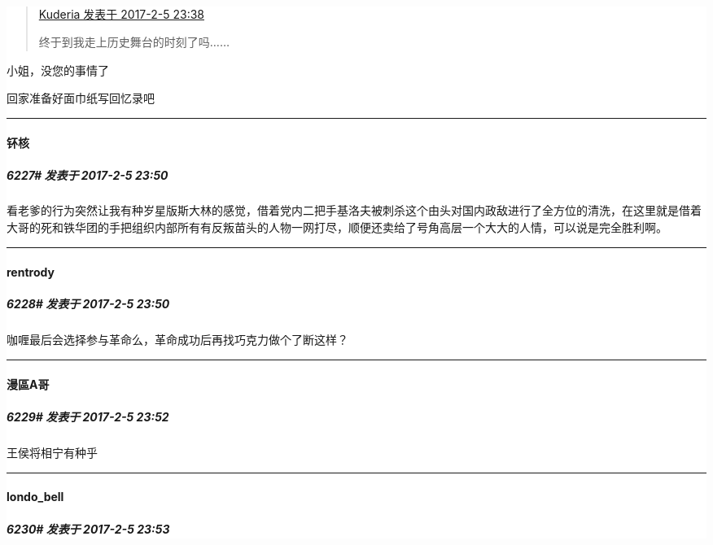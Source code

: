 

<blockquote><a href="httphttps://bbs.saraba1st.com/2b/forum.php?mod=redirect&amp;goto=findpost&amp;pid=35119465&amp;ptid=1336845" target="_blank">Kuderia 发表于 2017-2-5 23:38</a>

终于到我走上历史舞台的时刻了吗……</blockquote>
小姐，没您的事情了



回家准备好面巾纸写回忆录吧







-----

####  钚核  
##### 6227#       发表于 2017-2-5 23:50




看老爹的行为突然让我有种岁星版斯大林的感觉，借着党内二把手基洛夫被刺杀这个由头对国内政敌进行了全方位的清洗，在这里就是借着大哥的死和铁华团的手把组织内部所有有反叛苗头的人物一网打尽，顺便还卖给了号角高层一个大大的人情，可以说是完全胜利啊。







-----

####  rentrody  
##### 6228#       发表于 2017-2-5 23:50




咖喱最后会选择参与革命么，革命成功后再找巧克力做个了断这样？







-----

####  漫區A哥  
##### 6229#       发表于 2017-2-5 23:52




王侯将相宁有种乎







-----

####  londo_bell  
##### 6230#       发表于 2017-2-5 23:53
